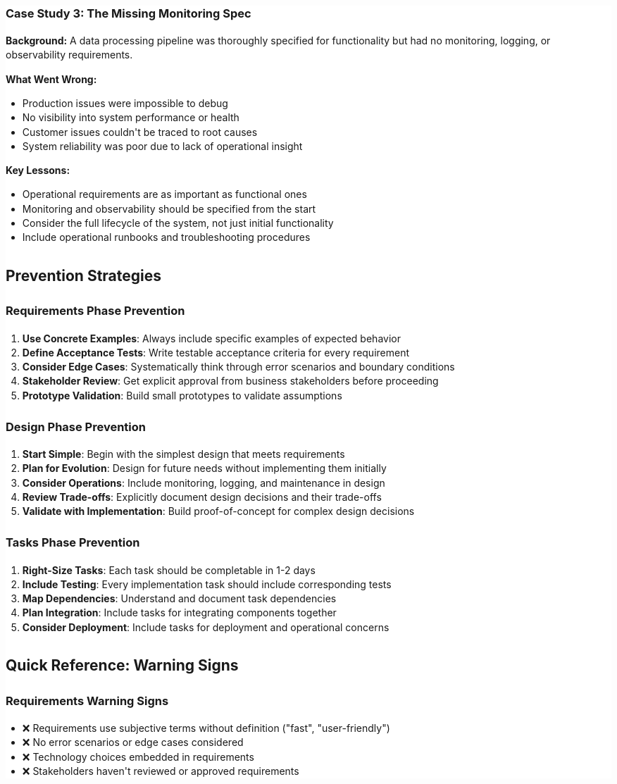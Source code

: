 ### Case Study 3: The Missing Monitoring Spec

**Background:**
A data processing pipeline was thoroughly specified for functionality but had no monitoring, logging, or observability requirements.

**What Went Wrong:**
- Production issues were impossible to debug
- No visibility into system performance or health
- Customer issues couldn't be traced to root causes
- System reliability was poor due to lack of operational insight

**Key Lessons:**
- Operational requirements are as important as functional ones
- Monitoring and observability should be specified from the start
- Consider the full lifecycle of the system, not just initial functionality
- Include operational runbooks and troubleshooting procedures

## Prevention Strategies

### Requirements Phase Prevention

1. **Use Concrete Examples**: Always include specific examples of expected behavior
2. **Define Acceptance Tests**: Write testable acceptance criteria for every requirement
3. **Consider Edge Cases**: Systematically think through error scenarios and boundary conditions
4. **Stakeholder Review**: Get explicit approval from business stakeholders before proceeding
5. **Prototype Validation**: Build small prototypes to validate assumptions

### Design Phase Prevention

1. **Start Simple**: Begin with the simplest design that meets requirements
2. **Plan for Evolution**: Design for future needs without implementing them initially
3. **Consider Operations**: Include monitoring, logging, and maintenance in design
4. **Review Trade-offs**: Explicitly document design decisions and their trade-offs
5. **Validate with Implementation**: Build proof-of-concept for complex design decisions

### Tasks Phase Prevention

1. **Right-Size Tasks**: Each task should be completable in 1-2 days
2. **Include Testing**: Every implementation task should include corresponding tests
3. **Map Dependencies**: Understand and document task dependencies
4. **Plan Integration**: Include tasks for integrating components together
5. **Consider Deployment**: Include tasks for deployment and operational concerns

## Quick Reference: Warning Signs

### Requirements Warning Signs
- ❌ Requirements use subjective terms without definition ("fast", "user-friendly")
- ❌ No error scenarios or edge cases considered
- ❌ Technology choices embedded in requirements
- ❌ Stakeholders haven't reviewed or approved requirements
